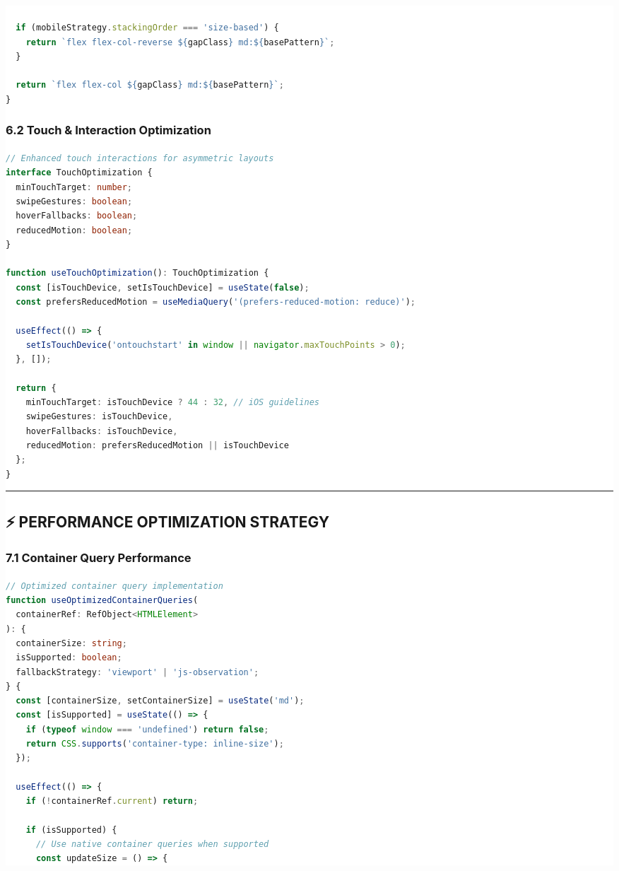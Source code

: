 ```typescript
  
  if (mobileStrategy.stackingOrder === 'size-based') {
    return `flex flex-col-reverse ${gapClass} md:${basePattern}`;
  }
  
  return `flex flex-col ${gapClass} md:${basePattern}`;
}
```

### **6.2 Touch & Interaction Optimization**

```typescript
// Enhanced touch interactions for asymmetric layouts
interface TouchOptimization {
  minTouchTarget: number;
  swipeGestures: boolean;
  hoverFallbacks: boolean;
  reducedMotion: boolean;
}

function useTouchOptimization(): TouchOptimization {
  const [isTouchDevice, setIsTouchDevice] = useState(false);
  const prefersReducedMotion = useMediaQuery('(prefers-reduced-motion: reduce)');
  
  useEffect(() => {
    setIsTouchDevice('ontouchstart' in window || navigator.maxTouchPoints > 0);
  }, []);
  
  return {
    minTouchTarget: isTouchDevice ? 44 : 32, // iOS guidelines
    swipeGestures: isTouchDevice,
    hoverFallbacks: isTouchDevice,
    reducedMotion: prefersReducedMotion || isTouchDevice
  };
}
```

---

## ⚡ PERFORMANCE OPTIMIZATION STRATEGY

### **7.1 Container Query Performance**

```typescript
// Optimized container query implementation
function useOptimizedContainerQueries(
  containerRef: RefObject<HTMLElement>
): {
  containerSize: string;
  isSupported: boolean;
  fallbackStrategy: 'viewport' | 'js-observation';
} {
  const [containerSize, setContainerSize] = useState('md');
  const [isSupported] = useState(() => {
    if (typeof window === 'undefined') return false;
    return CSS.supports('container-type: inline-size');
  });
  
  useEffect(() => {
    if (!containerRef.current) return;
    
    if (isSupported) {
      // Use native container queries when supported
      const updateSize = () => {
```